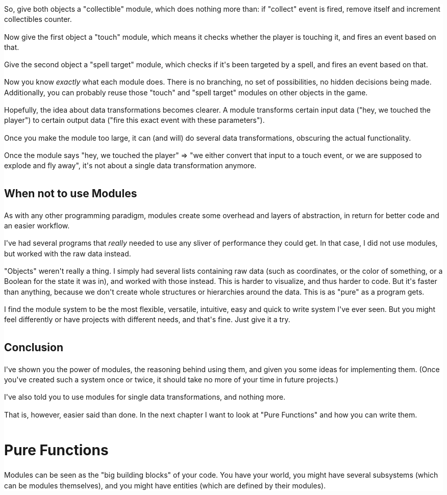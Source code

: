 So, give both objects a "collectible" module, which does nothing more than: if "collect" event is fired, remove itself and increment collectibles counter.

Now give the first object a "touch" module, which means it checks whether the player is touching it, and fires an event based on that.

Give the second object a "spell target" module, which checks if it's been targeted by a spell, and fires an event based on that.

Now you know *exactly* what each module does. There is no branching, no set of possibilities, no hidden decisions being made. Additionally, you can probably reuse those "touch" and "spell target" modules on other objects in the game.

Hopefully, the idea about data transformations becomes clearer. A module transforms certain input data ("hey, we touched the player") to certain output data ("fire this exact event with these parameters").

Once you make the module too large, it can (and will) do several data transformations, obscuring the actual functionality.

Once the module says "hey, we touched the player" => "we either convert that input to a touch event, or we are supposed to explode and fly away", it's not about a single data transformation anymore.

## When not to use Modules

As with any other programming paradigm, modules create some overhead and layers of abstraction, in return for better code and an easier workflow.

I've had several programs that *really* needed to use any sliver of performance they could get. In that case, I did not use modules, but worked with the raw data instead.

"Objects" weren't really a thing. I simply had several lists containing raw data (such as coordinates, or the color of something, or a Boolean for the state it was in), and worked with those instead. This is harder to visualize, and thus harder to code. But it's faster than anything, because we don't create whole structures or hierarchies around the data. This is as "pure" as a program gets.

I find the module system to be the most flexible, versatile, intuitive, easy and quick to write system I've ever seen. But you might feel differently or have projects with different needs, and that's fine. Just give it a try.

## Conclusion

I've shown you the power of modules, the reasoning behind using them, and given you some ideas for implementing them. (Once you've created such a system once or twice, it should take no more of your time in future projects.)

I've also told you to use modules for single data transformations, and nothing more.

That is, however, easier said than done. In the next chapter I want to look at "Pure Functions" and how you can write them.

# Pure Functions

Modules can be seen as the "big building blocks" of your code. You have your world, you might have several subsystems (which can be modules themselves), and you might have entities (which are defined by their modules).
